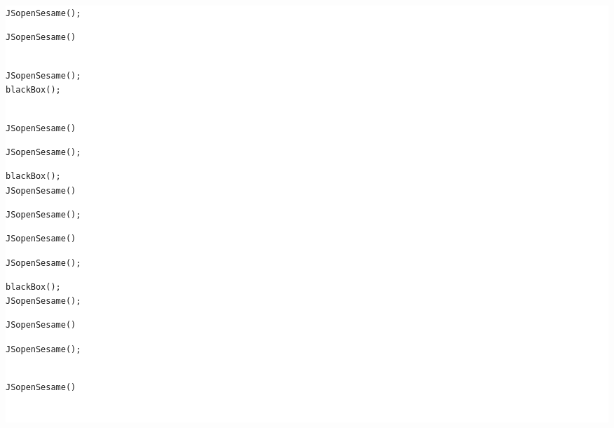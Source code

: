 ```
JSopenSesame();
```

```
JSopenSesame()


```

```
JSopenSesame();
blackBox();


```

```
JSopenSesame()
```

```
JSopenSesame();
```

```
blackBox();
JSopenSesame()

```

```
JSopenSesame();

```

```
JSopenSesame()
```

```
JSopenSesame();

```

```
blackBox();
JSopenSesame();

```

```
JSopenSesame()
```

```
JSopenSesame();
```

```

JSopenSesame()



```
